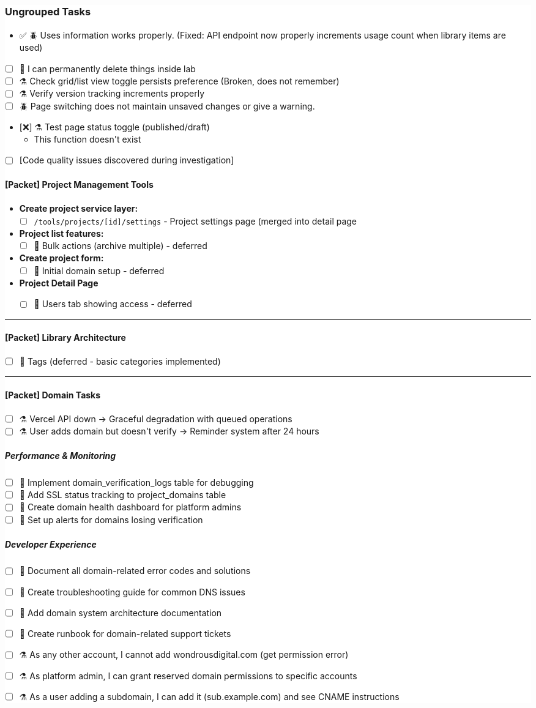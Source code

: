 


### Ungrouped Tasks
- ✅ 🪲 Uses information works properly. (Fixed: API endpoint now properly increments usage count when library items are used)
- [ ] 🚀 I can permanently delete things inside lab
- [ ] ⚗️ Check grid/list view toggle persists preference (Broken, does not remember)
- [ ] ⚗️ Verify version tracking increments properly
- [ ] 🪲 Page switching does not maintain unsaved changes or give a warning.
- [❌] ⚗️ Test page status toggle (published/draft)
  - This function doesn't exist
- [ ] [Code quality issues discovered during investigation]


#### [Packet] Project Management Tools
- **Create project service layer:**
  - [ ] `/tools/projects/[id]/settings` - Project settings page (merged into detail page

- **Project list features:**
  - [ ] 🚀 Bulk actions (archive multiple) - deferred

- **Create project form:**
  - [ ] 🚀 Initial domain setup - deferred

- **Project Detail Page**
  - [ ] 🚀 Users tab showing access - deferred



---

#### [Packet] Library Architecture
- [ ] 🚀 Tags (deferred - basic categories implemented)




---

#### [Packet] Domain Tasks
- [ ] ⚗️ Vercel API down → Graceful degradation with queued operations
- [ ] ⚗️ User adds domain but doesn't verify → Reminder system after 24 hours

##### Performance & Monitoring
- [ ] 🚀 Implement domain_verification_logs table for debugging
- [ ] 🚀 Add SSL status tracking to project_domains table
- [ ] 🚀 Create domain health dashboard for platform admins
- [ ] 🚀 Set up alerts for domains losing verification

##### Developer Experience
- [ ] 📌 Document all domain-related error codes and solutions
- [ ] 📌 Create troubleshooting guide for common DNS issues
- [ ] 📌 Add domain system architecture documentation
- [ ] 📌 Create runbook for domain-related support tickets

- [ ] ⚗️ As any other account, I cannot add wondrousdigital.com (get permission error)
- [ ] ⚗️ As platform admin, I can grant reserved domain permissions to specific accounts
- [ ] ⚗️ As a user adding a subdomain, I can add it (sub.example.com) and see CNAME instructions
